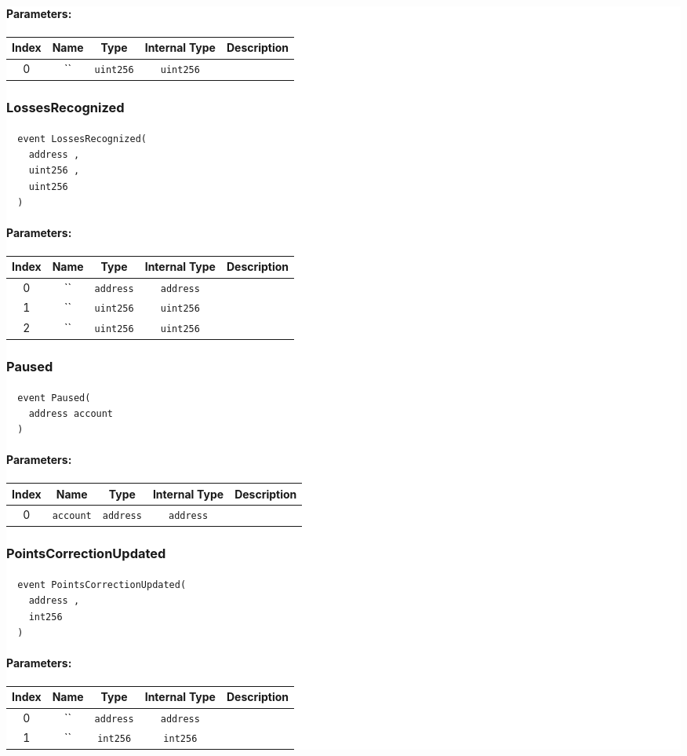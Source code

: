 #### Parameters:
| Index | Name | Type | Internal Type | Description |
| :---: | :--: | :--: | :-----------: | :---------- |
| 0 | `` | `uint256` | `uint256` | 

### LossesRecognized


```solidity
  event LossesRecognized(
    address ,
    uint256 ,
    uint256 
  )
```

#### Parameters:
| Index | Name | Type | Internal Type | Description |
| :---: | :--: | :--: | :-----------: | :---------- |
| 0 | `` | `address` | `address` | 
| 1 | `` | `uint256` | `uint256` | 
| 2 | `` | `uint256` | `uint256` | 

### Paused


```solidity
  event Paused(
    address account
  )
```

#### Parameters:
| Index | Name | Type | Internal Type | Description |
| :---: | :--: | :--: | :-----------: | :---------- |
| 0 | `account` | `address` | `address` | 

### PointsCorrectionUpdated


```solidity
  event PointsCorrectionUpdated(
    address ,
    int256 
  )
```

#### Parameters:
| Index | Name | Type | Internal Type | Description |
| :---: | :--: | :--: | :-----------: | :---------- |
| 0 | `` | `address` | `address` | 
| 1 | `` | `int256` | `int256` | 
